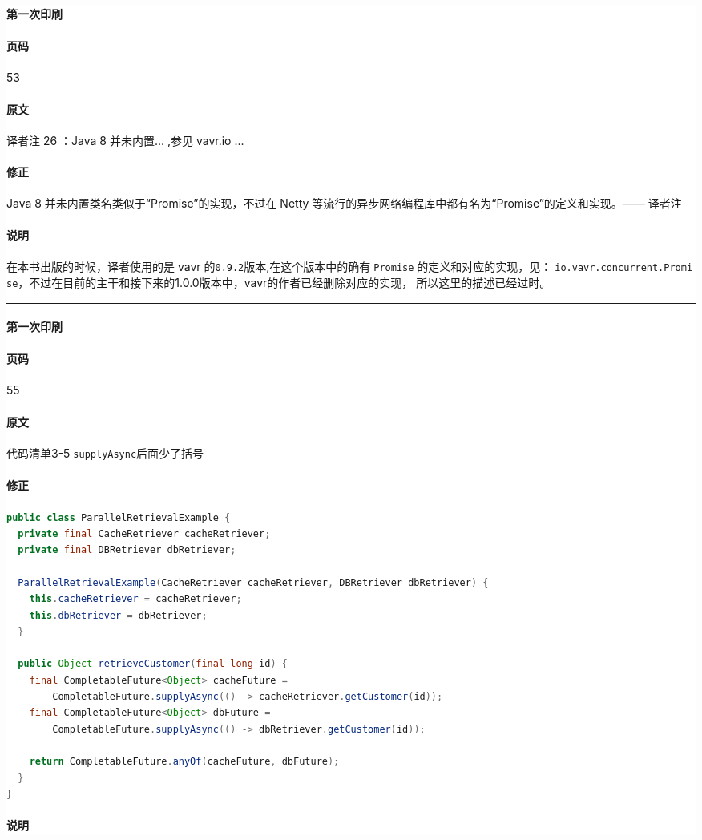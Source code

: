 
#### 第一次印刷

#### 页码

53

#### 原文

译者注 26 ：Java 8 并未内置... ,参见 vavr.io ...

#### 修正

Java 8 并未内置类名类似于“Promise”的实现，不过在 Netty 等流行的异步网络编程库中都有名为“Promise”的定义和实现。—— 译者注

#### 说明

在本书出版的时候，译者使用的是 vavr 的`0.9.2`版本,在这个版本中的确有 `Promise` 的定义和对应的实现，见：
`io.vavr.concurrent.Promise`，不过在目前的主干和接下来的1.0.0版本中，vavr的作者已经删除对应的实现，
所以这里的描述已经过时。

---
#### 第一次印刷

#### 页码

55

#### 原文

代码清单3-5 `supplyAsync`后面少了括号

#### 修正

```java
public class ParallelRetrievalExample {
  private final CacheRetriever cacheRetriever;
  private final DBRetriever dbRetriever;

  ParallelRetrievalExample(CacheRetriever cacheRetriever, DBRetriever dbRetriever) {
    this.cacheRetriever = cacheRetriever;
    this.dbRetriever = dbRetriever;
  }

  public Object retrieveCustomer(final long id) {
    final CompletableFuture<Object> cacheFuture =
        CompletableFuture.supplyAsync(() -> cacheRetriever.getCustomer(id));
    final CompletableFuture<Object> dbFuture =
        CompletableFuture.supplyAsync(() -> dbRetriever.getCustomer(id));

    return CompletableFuture.anyOf(cacheFuture, dbFuture);
  }
}
```
#### 说明
